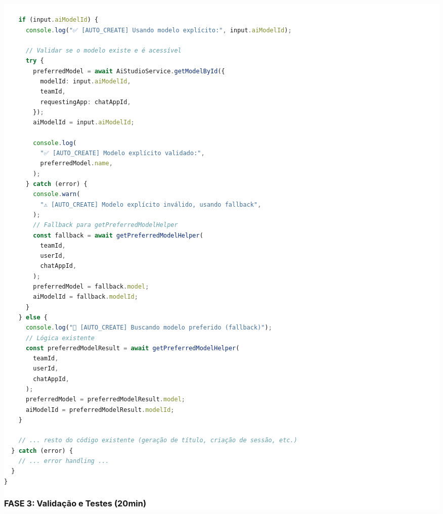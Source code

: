 ```typescript

    if (input.aiModelId) {
      console.log("✅ [AUTO_CREATE] Usando modelo explícito:", input.aiModelId);

      // Validar se o modelo existe e é acessível
      try {
        preferredModel = await AiStudioService.getModelById({
          modelId: input.aiModelId,
          teamId,
          requestingApp: chatAppId,
        });
        aiModelId = input.aiModelId;

        console.log(
          "✅ [AUTO_CREATE] Modelo explícito validado:",
          preferredModel.name,
        );
      } catch (error) {
        console.warn(
          "⚠️ [AUTO_CREATE] Modelo explícito inválido, usando fallback",
        );
        // Fallback para getPreferredModelHelper
        const fallback = await getPreferredModelHelper(
          teamId,
          userId,
          chatAppId,
        );
        preferredModel = fallback.model;
        aiModelId = fallback.modelId;
      }
    } else {
      console.log("🔄 [AUTO_CREATE] Buscando modelo preferido (fallback)");
      // Lógica existente
      const preferredModelResult = await getPreferredModelHelper(
        teamId,
        userId,
        chatAppId,
      );
      preferredModel = preferredModelResult.model;
      aiModelId = preferredModelResult.modelId;
    }

    // ... resto do código existente (geração de título, criação de sessão, etc.)
  } catch (error) {
    // ... error handling ...
  }
}
```

### **FASE 3: Validação e Testes (20min)**
